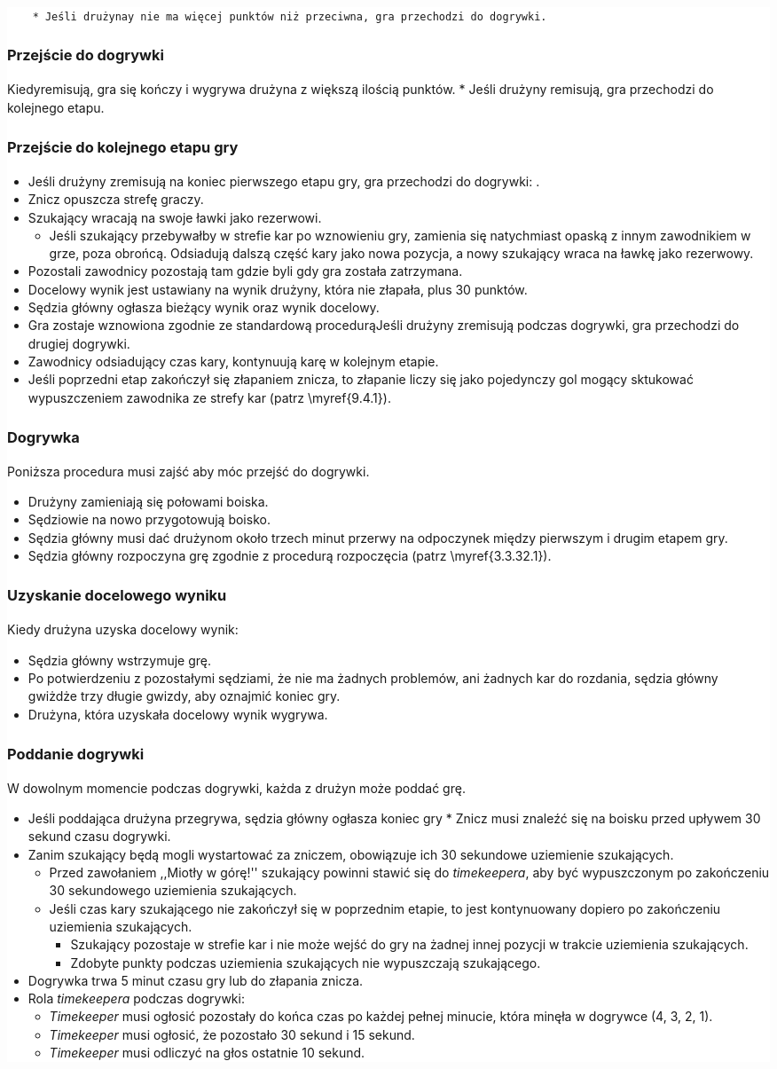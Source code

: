        * Jeśli drużynay nie ma więcej punktów niż przeciwna, gra przechodzi do dogrywki.

### Przejście do dogrywki
Kiedyremisują, gra się kończy i wygrywa drużyna z większą ilością punktów.
        * Jeśli drużyny remisują, gra przechodzi do kolejnego etapu.
    
  


### Przejście do kolejnego etapu gry

* Jeśli drużyny zremisują na koniec pierwszego etapu gry, gra przechodzi do dogrywki:
.
* Znicz opuszcza strefę graczy.
* Szukający wracają na swoje ławki jako rezerwowi.
    * Jeśli szukający przebywałby w strefie kar po wznowieniu gry, zamienia się natychmiast opaską z innym zawodnikiem w grze, poza obrońcą. Odsiadują dalszą część kary jako nowa pozycja, a nowy szukający wraca na ławkę jako rezerwowy.
* Pozostali zawodnicy pozostają tam gdzie byli gdy gra została zatrzymana.
* Docelowy wynik jest ustawiany na wynik drużyny, która nie złapała, plus 30 punktów.
* Sędzia główny ogłasza bieżący wynik oraz wynik docelowy.
* Gra zostaje wznowiona zgodnie ze standardową procedurąJeśli drużyny zremisują podczas dogrywki, gra przechodzi do drugiej dogrywki.
* Zawodnicy odsiadujący czas kary, kontynuują karę w kolejnym etapie.
* Jeśli poprzedni etap zakończył się złapaniem znicza, to złapanie liczy się jako pojedynczy gol mogący sktukować wypuszczeniem zawodnika ze strefy kar (patrz \myref{9.4.1}).


### Dogrywka
Poniższa procedura musi zajść aby móc przejść do dogrywki.

* Drużyny zamieniają się połowami boiska.
* Sędziowie na nowo przygotowują boisko.
* Sędzia główny musi dać drużynom około trzech minut przerwy na odpoczynek między pierwszym i drugim etapem gry.
* Sędzia główny rozpoczyna grę zgodnie z procedurą rozpoczęcia (patrz \myref{3.3.32.1}).

### Uzyskanie docelowego wyniku
Kiedy drużyna uzyska docelowy wynik:

* Sędzia główny wstrzymuje grę.
* Po potwierdzeniu z pozostałymi sędziami, że nie ma żadnych problemów, ani żadnych kar do rozdania, sędzia główny gwiżdże trzy długie gwizdy, aby oznajmić koniec gry.
* Drużyna, która uzyskała docelowy wynik wygrywa.

### Poddanie dogrywki
W dowolnym momencie podczas dogrywki, każda z drużyn może poddać grę.

* Jeśli poddająca drużyna przegrywa, sędzia główny ogłasza koniec gry * Znicz musi znaleźć się na boisku przed upływem 30 sekund czasu dogrywki.
* Zanim szukający będą mogli wystartować za zniczem, obowiązuje ich 30 sekundowe uziemienie szukających.
    * Przed zawołaniem ,,Miotły w górę!'' szukający powinni stawić się do _timekeepera_, aby być wypuszczonym po zakończeniu 30 sekundowego uziemienia szukających.
    * Jeśli czas kary szukającego nie zakończył się w poprzednim etapie, to jest kontynuowany dopiero po zakończeniu uziemienia szukających.
        * Szukający pozostaje w strefie kar i nie może wejść do gry na żadnej innej pozycji w trakcie uziemienia szukających.
        * Zdobyte punkty podczas uziemienia szukających nie wypuszczają szukającego.
* Dogrywka trwa 5 minut czasu gry lub do złapania znicza.
* Rola _timekeepera_ podczas dogrywki:
    * _Timekeeper_ musi ogłosić pozostały do końca czas po każdej pełnej minucie, która minęła
    w dogrywce (4, 3, 2, 1).
    * _Timekeeper_ musi ogłosić, że pozostało 30 sekund i 15 sekund.
    * _Timekeeper_ musi odliczyć na głos ostatnie 10 sekund.